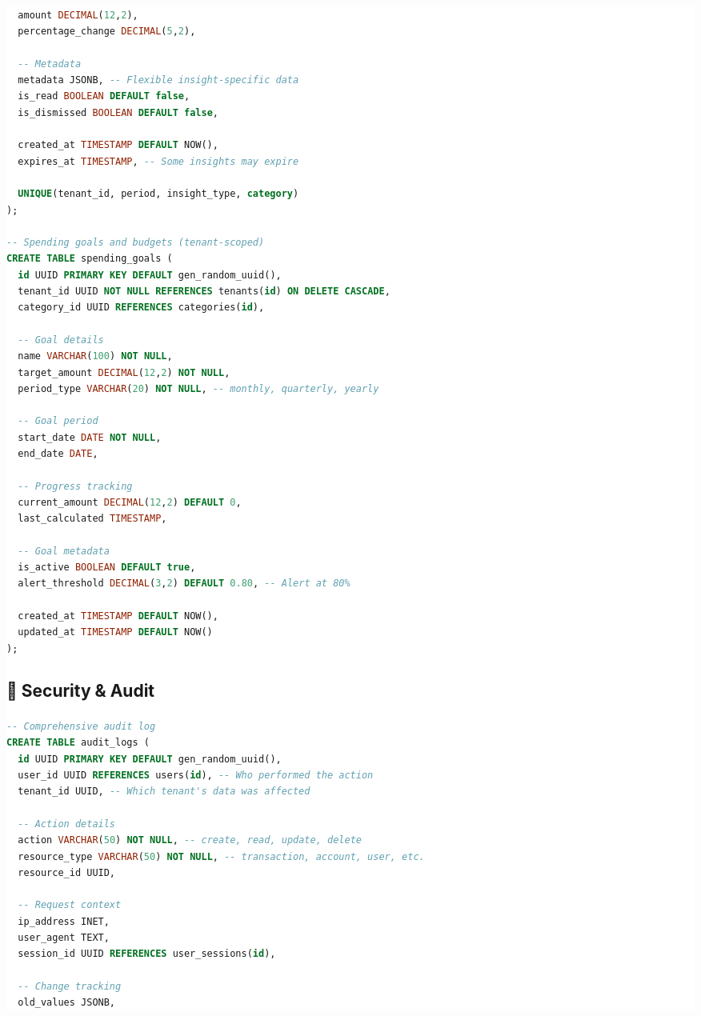 ```sql
  amount DECIMAL(12,2),
  percentage_change DECIMAL(5,2),

  -- Metadata
  metadata JSONB, -- Flexible insight-specific data
  is_read BOOLEAN DEFAULT false,
  is_dismissed BOOLEAN DEFAULT false,

  created_at TIMESTAMP DEFAULT NOW(),
  expires_at TIMESTAMP, -- Some insights may expire

  UNIQUE(tenant_id, period, insight_type, category)
);

-- Spending goals and budgets (tenant-scoped)
CREATE TABLE spending_goals (
  id UUID PRIMARY KEY DEFAULT gen_random_uuid(),
  tenant_id UUID NOT NULL REFERENCES tenants(id) ON DELETE CASCADE,
  category_id UUID REFERENCES categories(id),

  -- Goal details
  name VARCHAR(100) NOT NULL,
  target_amount DECIMAL(12,2) NOT NULL,
  period_type VARCHAR(20) NOT NULL, -- monthly, quarterly, yearly

  -- Goal period
  start_date DATE NOT NULL,
  end_date DATE,

  -- Progress tracking
  current_amount DECIMAL(12,2) DEFAULT 0,
  last_calculated TIMESTAMP,

  -- Goal metadata
  is_active BOOLEAN DEFAULT true,
  alert_threshold DECIMAL(3,2) DEFAULT 0.80, -- Alert at 80%

  created_at TIMESTAMP DEFAULT NOW(),
  updated_at TIMESTAMP DEFAULT NOW()
);
```

## 🔐 **Security & Audit**

```sql
-- Comprehensive audit log
CREATE TABLE audit_logs (
  id UUID PRIMARY KEY DEFAULT gen_random_uuid(),
  user_id UUID REFERENCES users(id), -- Who performed the action
  tenant_id UUID, -- Which tenant's data was affected

  -- Action details
  action VARCHAR(50) NOT NULL, -- create, read, update, delete
  resource_type VARCHAR(50) NOT NULL, -- transaction, account, user, etc.
  resource_id UUID,

  -- Request context
  ip_address INET,
  user_agent TEXT,
  session_id UUID REFERENCES user_sessions(id),

  -- Change tracking
  old_values JSONB,
```